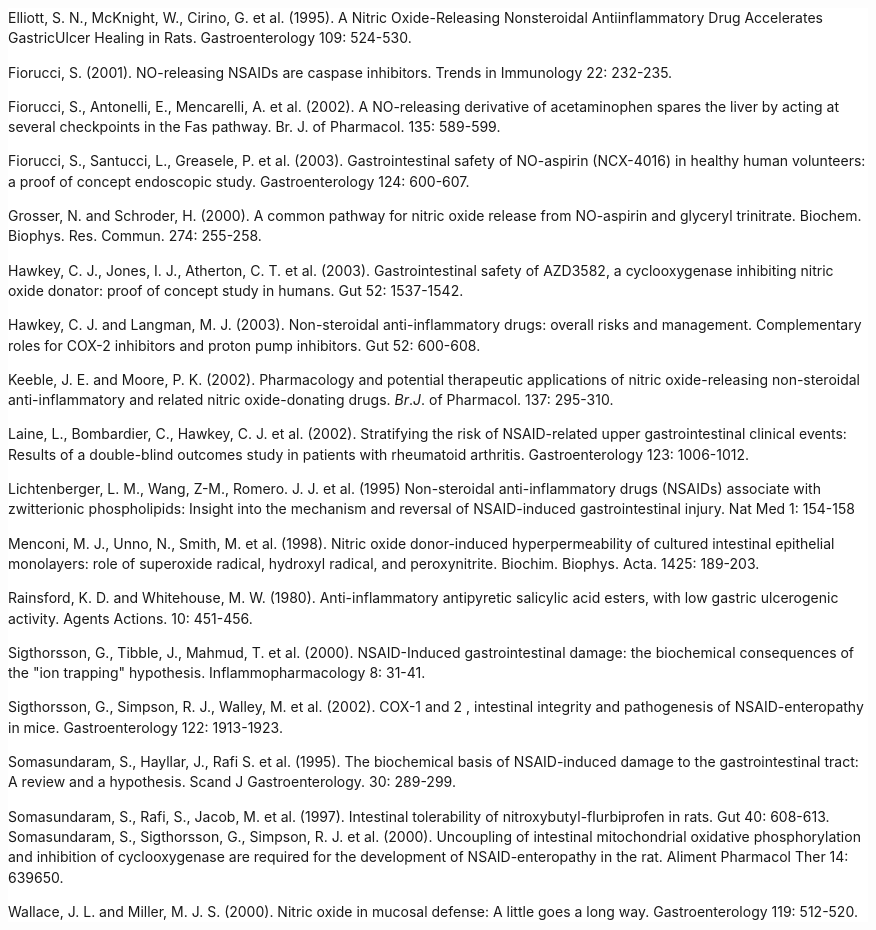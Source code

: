 Elliott, S. N., McKnight, W., Cirino, G. et al. (1995). A Nitric Oxide-Releasing Nonsteroidal Antiinflammatory Drug Accelerates GastricUlcer Healing in Rats. Gastroenterology 109: 524-530.

Fiorucci, S. (2001). NO-releasing NSAIDs are caspase inhibitors. Trends in Immunology 22: 232-235.

Fiorucci, S., Antonelli, E., Mencarelli, A. et al. (2002). A NO-releasing derivative of acetaminophen spares the liver by acting at several checkpoints in the Fas pathway. Br. J. of Pharmacol. 135: 589-599.

Fiorucci, S., Santucci, L., Greasele, P. et al. (2003). Gastrointestinal safety of NO-aspirin (NCX-4016) in healthy human volunteers: a proof of concept endoscopic study. Gastroenterology 124: 600-607.

Grosser, N. and Schroder, H. (2000). A common pathway for nitric oxide release from NO-aspirin and glyceryl trinitrate. Biochem. Biophys. Res. Commun. 274: 255-258.

Hawkey, C. J., Jones, I. J., Atherton, C. T. et al. (2003). Gastrointestinal safety of AZD3582, a cyclooxygenase inhibiting nitric oxide donator: proof of concept study in humans. Gut 52: 1537-1542.

Hawkey, C. J. and Langman, M. J. (2003). Non-steroidal anti-inflammatory drugs: overall risks and management. Complementary roles for COX-2 inhibitors and proton pump inhibitors. Gut 52: 600-608.

Keeble, J. E. and Moore, P. K. (2002). Pharmacology and potential therapeutic applications of nitric oxide-releasing non-steroidal anti-inflammatory and related nitric oxide-donating drugs. $B r . J$. of Pharmacol. 137: 295-310.

Laine, L., Bombardier, C., Hawkey, C. J. et al. (2002). Stratifying the risk of NSAID-related upper gastrointestinal clinical events: Results of a double-blind outcomes study in patients with rheumatoid arthritis. Gastroenterology 123: 1006-1012.

Lichtenberger, L. M., Wang, Z-M., Romero. J. J. et al. (1995) Non-steroidal anti-inflammatory drugs (NSAIDs) associate with zwitterionic phospholipids: Insight into the mechanism and reversal of NSAID-induced gastrointestinal injury. Nat Med 1: 154-158

Menconi, M. J., Unno, N., Smith, M. et al. (1998). Nitric oxide donor-induced hyperpermeability of cultured intestinal epithelial monolayers: role of superoxide radical, hydroxyl radical, and peroxynitrite. Biochim. Biophys. Acta. 1425: 189-203.

Rainsford, K. D. and Whitehouse, M. W. (1980). Anti-inflammatory antipyretic salicylic acid esters, with low gastric ulcerogenic activity. Agents Actions. 10: 451-456.

Sigthorsson, G., Tibble, J., Mahmud, T. et al. (2000). NSAID-Induced gastrointestinal damage: the biochemical consequences of the "ion trapping" hypothesis. Inflammopharmacology 8: 31-41.

Sigthorsson, G., Simpson, R. J., Walley, M. et al. (2002). COX-1 and 2 , intestinal integrity and pathogenesis of NSAID-enteropathy in mice. Gastroenterology 122: 1913-1923.

Somasundaram, S., Hayllar, J., Rafi S. et al. (1995). The biochemical basis of NSAID-induced damage to the gastrointestinal tract: A review and a hypothesis. Scand J Gastroenterology. 30: 289-299.

Somasundaram, S., Rafi, S., Jacob, M. et al. (1997). Intestinal tolerability of nitroxybutyl-flurbiprofen in rats. Gut 40: 608-613.
Somasundaram, S., Sigthorsson, G., Simpson, R. J. et al. (2000). Uncoupling of intestinal mitochondrial oxidative phosphorylation and inhibition of cyclooxygenase are required for the development of NSAID-enteropathy in the rat. Aliment Pharmacol Ther 14: 639650.

Wallace, J. L. and Miller, M. J. S. (2000). Nitric oxide in mucosal defense: A little goes a long way. Gastroenterology 119: 512-520.
